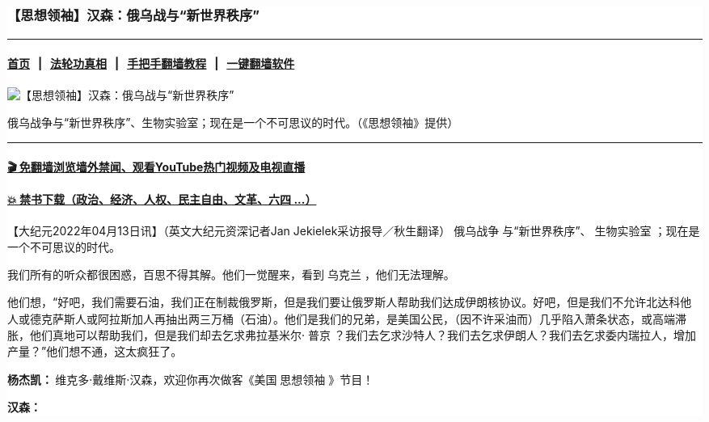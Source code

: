 ### 【思想领袖】汉森：俄乌战与“新世界秩序”
------------------------

#### [首页](https://github.com/gfw-breaker/banned-news3/blob/master/README.md) &nbsp;&nbsp;|&nbsp;&nbsp; [法轮功真相](https://github.com/begood0513/basic/blob/master/README.md)  &nbsp;&nbsp;|&nbsp;&nbsp; [手把手翻墙教程](https://github.com/gfw-breaker/guides/wiki)  &nbsp;&nbsp;|&nbsp;&nbsp; [一键翻墙软件](https://github.com/gfw-breaker/nogfw/blob/master/README.md)  



<div><img alt="【思想领袖】汉森：俄乌战与“新世界秩序”" class="attachment-djy_600_400 size-djy_600_400 wp-post-image" src="https://i.epochtimes.com/assets/uploads/2022/05/id13748064-et1-15-600x400.jpg"/>
<div class="caption">
 <p>
  俄乌战争与“新世界秩序”、生物实验室；现在是一个不可思议的时代。（《思想领袖》提供）
 </p>
</div></div><hr/>

#### [ 🎬  免翻墙浏览墙外禁闻、观看YouTube热门视频及电视直播](https://github.com/gfw-breaker/HelloWorld)

#### [ 💥  禁书下载（政治、经济、人权、民主自由、文革、六四 ...）](https://github.com/gfw-breaker/books/blob/master/README.md)

<div><p>
 【大纪元2022年04月13日讯】（英文大纪元资深记者Jan Jekielek采访报导／秋生翻译）
 <ok href="https://www.epochtimes.com/gb/tag/%E4%BF%84%E4%B9%8C%E6%88%98%E4%BA%89.html">
  俄乌战争
 </ok>
 与“新世界秩序”、
 <ok href="https://www.epochtimes.com/gb/tag/%E7%94%9F%E7%89%A9%E5%AE%9E%E9%AA%8C%E5%AE%A4.html">
  生物实验室
 </ok>
 ；现在是一个不可思议的时代。
</p>
<p>
 我们所有的听众都很困惑，百思不得其解。他们一觉醒来，看到
 <ok href="https://www.epochtimes.com/gb/tag/%E4%B9%8C%E5%85%8B%E5%85%B0.html">
  乌克兰
 </ok>
 ，他们无法理解。
</p>
<p>
 他们想，“好吧，我们需要石油，我们正在制裁俄罗斯，但是我们要让俄罗斯人帮助我们达成伊朗核协议。好吧，但是我们不允许北达科他人或德克萨斯人或阿拉斯加人再抽出两三万桶（石油）。他们是我们的兄弟，是美国公民，（因不许采油而）几乎陷入萧条状态，或高端滞胀，他们真地可以帮助我们，但是我们却去乞求弗拉基米尔‧
 <ok href="https://www.epochtimes.com/gb/tag/%E6%99%AE%E4%BA%AC.html">
  普京
 </ok>
 ？我们去乞求沙特人？我们去乞求伊朗人？我们去乞求委内瑞拉人，增加产量？”他们想不通，这太疯狂了。
</p>
<p>
 <strong>
  杨杰凯：
 </strong>
 维克多‧戴维斯‧汉森，欢迎你再次做客《美国
 <ok href="https://www.epochtimes.com/gb/tag/%E6%80%9D%E6%83%B3%E9%A2%86%E8%A2%96.html">
  思想领袖
 </ok>
 》节目！
</p>
<p>
 <strong>
  汉森：
